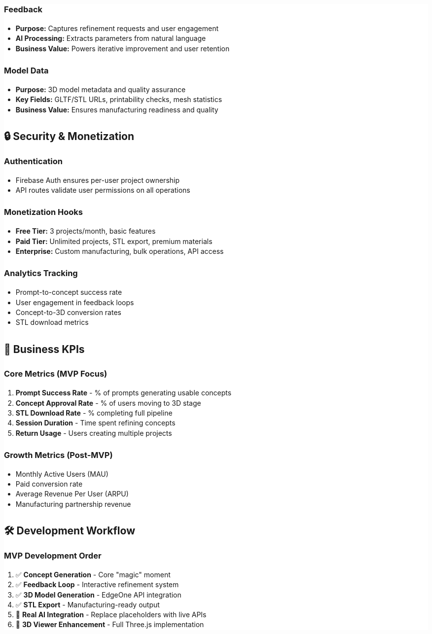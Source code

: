 ### Feedback
- **Purpose:** Captures refinement requests and user engagement
- **AI Processing:** Extracts parameters from natural language
- **Business Value:** Powers iterative improvement and user retention

### Model Data
- **Purpose:** 3D model metadata and quality assurance
- **Key Fields:** GLTF/STL URLs, printability checks, mesh statistics
- **Business Value:** Ensures manufacturing readiness and quality

## 🔒 Security & Monetization

### Authentication
- Firebase Auth ensures per-user project ownership
- API routes validate user permissions on all operations

### Monetization Hooks
- **Free Tier:** 3 projects/month, basic features
- **Paid Tier:** Unlimited projects, STL export, premium materials
- **Enterprise:** Custom manufacturing, bulk operations, API access

### Analytics Tracking
- Prompt-to-concept success rate
- User engagement in feedback loops
- Concept-to-3D conversion rates
- STL download metrics

## 🚀 Business KPIs

### Core Metrics (MVP Focus)
1. **Prompt Success Rate** - % of prompts generating usable concepts
2. **Concept Approval Rate** - % of users moving to 3D stage
3. **STL Download Rate** - % completing full pipeline
4. **Session Duration** - Time spent refining concepts
5. **Return Usage** - Users creating multiple projects

### Growth Metrics (Post-MVP)
- Monthly Active Users (MAU)
- Paid conversion rate
- Average Revenue Per User (ARPU)
- Manufacturing partnership revenue

## 🛠️ Development Workflow

### MVP Development Order
1. ✅ **Concept Generation** - Core "magic" moment
2. ✅ **Feedback Loop** - Interactive refinement system  
3. ✅ **3D Model Generation** - EdgeOne API integration
4. ✅ **STL Export** - Manufacturing-ready output
5. 🔄 **Real AI Integration** - Replace placeholders with live APIs
6. 🔄 **3D Viewer Enhancement** - Full Three.js implementation
